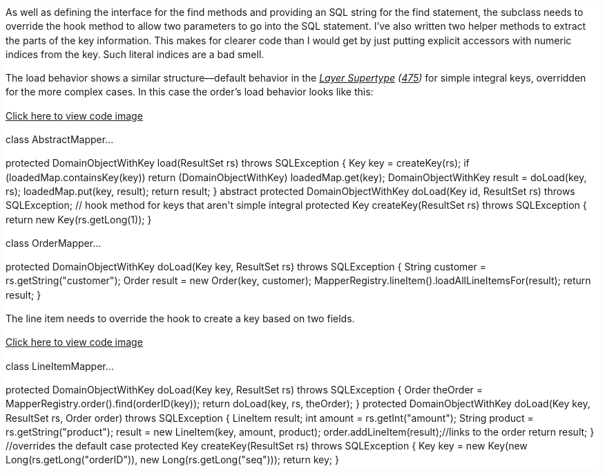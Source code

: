 As well as defining the interface for the find methods and providing an SQL string for the find statement, the subclass needs to override the hook method to allow two parameters to go into the SQL statement. I’ve also written two helper methods to extract the parts of the key information. This makes for clearer code than I would get by just putting explicit accessors with numeric indices from the key. Such literal indices are a bad smell.

The load behavior shows a similar structure—default behavior in the *[Layer Supertype](https://learning.oreilly.com/library/view/patterns-of-enterprise/0321127420/ch18.html#ch18lev1sec3) ([475](https://learning.oreilly.com/library/view/patterns-of-enterprise/0321127420/ch18.html#page_475))* for simple integral keys, overridden for the more complex cases. In this case the order’s load behavior looks like this:

[Click here to view code image](https://learning.oreilly.com/library/view/patterns-of-enterprise/0321127420/images.html#icode115)

class AbstractMapper...

protected DomainObjectWithKey load(ResultSet rs) throws SQLException {
Key key = createKey(rs);
if (loadedMap.containsKey(key)) return (DomainObjectWithKey) loadedMap.get(key);
DomainObjectWithKey result = doLoad(key, rs);
loadedMap.put(key, result);
return result;
}
abstract protected DomainObjectWithKey doLoad(Key id, ResultSet rs) throws SQLException;
// hook method for keys that aren't simple integral
protected Key createKey(ResultSet rs) throws SQLException {
return new Key(rs.getLong(1));
}

class OrderMapper...

protected DomainObjectWithKey doLoad(Key key, ResultSet rs) throws SQLException {
String customer = rs.getString("customer");
Order result = new Order(key, customer);
MapperRegistry.lineItem().loadAllLineItemsFor(result);
return result;
}

The line item needs to override the hook to create a key based on two fields.

[Click here to view code image](https://learning.oreilly.com/library/view/patterns-of-enterprise/0321127420/images.html#icode116)

class LineItemMapper...

protected DomainObjectWithKey doLoad(Key key, ResultSet rs) throws SQLException {
Order theOrder = MapperRegistry.order().find(orderID(key));
return doLoad(key, rs, theOrder);
}
protected DomainObjectWithKey doLoad(Key key, ResultSet rs, Order order)
throws SQLException
{
LineItem result;
int amount = rs.getInt("amount");
String product = rs.getString("product");
result = new LineItem(key, amount, product);
order.addLineItem(result);//links to the order
return result;
}
//overrides the default case
protected Key createKey(ResultSet rs) throws SQLException {
Key key = new Key(new Long(rs.getLong("orderID")), new Long(rs.getLong("seq")));
return key;
}
